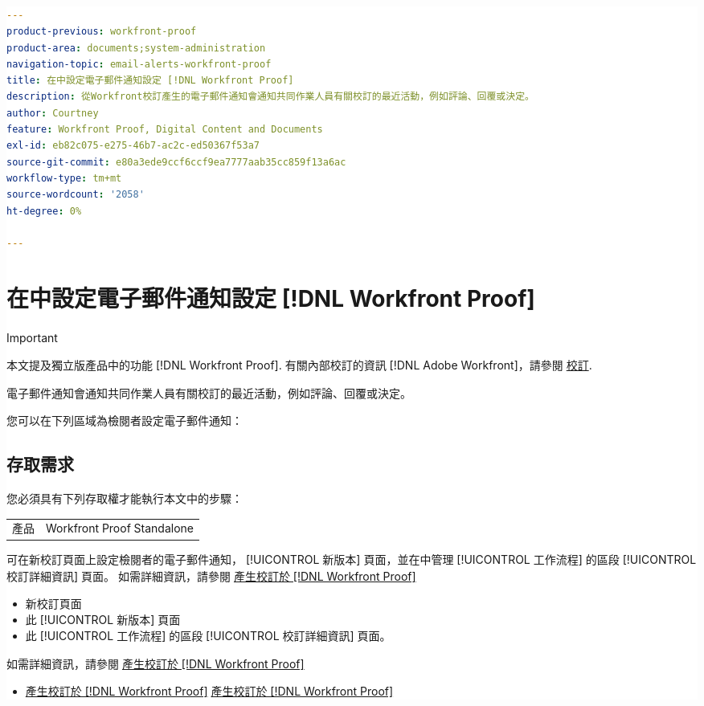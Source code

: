 ```yaml
---
product-previous: workfront-proof
product-area: documents;system-administration
navigation-topic: email-alerts-workfront-proof
title: 在中設定電子郵件通知設定 [!DNL Workfront Proof]
description: 從Workfront校訂產生的電子郵件通知會通知共同作業人員有關校訂的最近活動，例如評論、回覆或決定。
author: Courtney
feature: Workfront Proof, Digital Content and Documents
exl-id: eb82c075-e275-46b7-ac2c-ed50367f53a7
source-git-commit: e80a3ede9ccf6ccf9ea7777aab35cc859f13a6ac
workflow-type: tm+mt
source-wordcount: '2058'
ht-degree: 0%

---
```


# 在中設定電子郵件通知設定 [!DNL Workfront Proof]



>[!IMPORTANT]
>
>本文提及獨立版產品中的功能 [!DNL Workfront Proof]. 有關內部校訂的資訊 [!DNL Adobe Workfront]，請參閱 [校訂](../../../review-and-approve-work/proofing/proofing.md).

電子郵件通知會通知共同作業人員有關校訂的最近活動，例如評論、回覆或決定。

您可以在下列區域為檢閱者設定電子郵件通知：

## 存取需求

您必須具有下列存取權才能執行本文中的步驟：

<table style="table-layout:auto"> 
<tr> 
   <td role="rowheader">產品</td> 
   <td>Workfront Proof Standalone</td> 
  </tr> 
</table>

可在新校訂頁面上設定檢閱者的電子郵件通知， [!UICONTROL 新版本] 頁面，並在中管理 [!UICONTROL 工作流程] 的區段 [!UICONTROL 校訂詳細資訊] 頁面。 如需詳細資訊，請參閱 [產生校訂於 [!DNL Workfront Proof]](../../../workfront-proof/wp-work-proofsfiles/create-proofs-and-files/generate-proofs.md)

* 新校訂頁面
* 此 [!UICONTROL 新版本] 頁面
* 此 [!UICONTROL 工作流程] 的區段 [!UICONTROL 校訂詳細資訊] 頁面。

如需詳細資訊，請參閱 [產生校訂於 [!DNL Workfront Proof]](../../../workfront-proof/wp-work-proofsfiles/create-proofs-and-files/generate-proofs.md)


* [產生校訂於 [!DNL Workfront Proof]](../../../workfront-proof/wp-work-proofsfiles/create-proofs-and-files/generate-proofs.md) [產生校訂於 [!DNL Workfront Proof]](../../../workfront-proof/wp-work-proofsfiles/create-proofs-and-files/generate-proofs.md)
